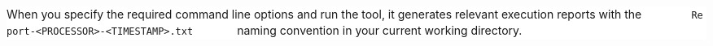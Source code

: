 When you specify the required command line options and run the tool, it
generates relevant execution reports with the
`         Report-<PROCESSOR>-<TIMESTAMP>.txt        ` naming convention
in your current working directory.
